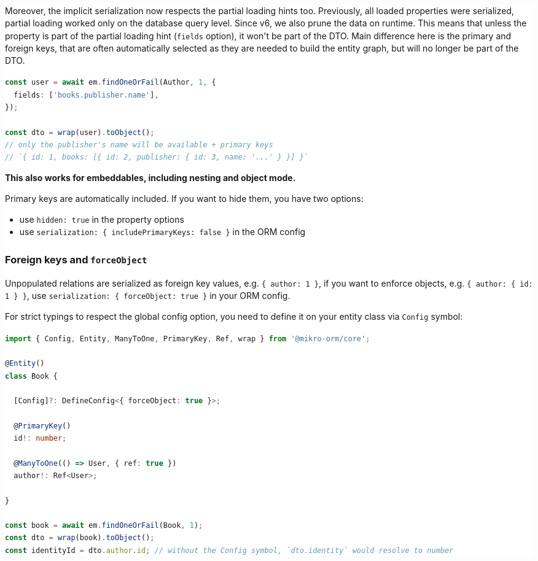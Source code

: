Moreover, the implicit serialization now respects the partial loading hints too. Previously, all loaded properties were serialized, partial loading worked only on the database query level. Since v6, we also prune the data on runtime. This means that unless the property is part of the partial loading hint (`fields` option), it won't be part of the DTO. Main difference here is the primary and foreign keys, that are often automatically selected as they are needed to build the entity graph, but will no longer be part of the DTO.

```ts
const user = await em.findOneOrFail(Author, 1, {
  fields: ['books.publisher.name'],
});

const dto = wrap(user).toObject();
// only the publisher's name will be available + primary keys
// `{ id: 1, books: [{ id: 2, publisher: { id: 3, name: '...' } }] }`
```

**This also works for embeddables, including nesting and object mode.**

Primary keys are automatically included. If you want to hide them, you have two options:

- use `hidden: true` in the property options
- use `serialization: { includePrimaryKeys: false }` in the ORM config

### Foreign keys and `forceObject`

Unpopulated relations are serialized as foreign key values, e.g. `{ author: 1 }`, if you want to enforce objects, e.g. `{ author: { id: 1 } }`, use `serialization: { forceObject: true }` in your ORM config.

For strict typings to respect the global config option, you need to define it on your entity class via `Config` symbol:

```ts
import { Config, Entity, ManyToOne, PrimaryKey, Ref, wrap } from '@mikro-orm/core';

@Entity()
class Book {

  [Config]?: DefineConfig<{ forceObject: true }>;

  @PrimaryKey()
  id!: number;

  @ManyToOne(() => User, { ref: true })
  author!: Ref<User>;

}

const book = await em.findOneOrFail(Book, 1);
const dto = wrap(book).toObject();
const identityId = dto.author.id; // without the Config symbol, `dto.identity` would resolve to number
```
